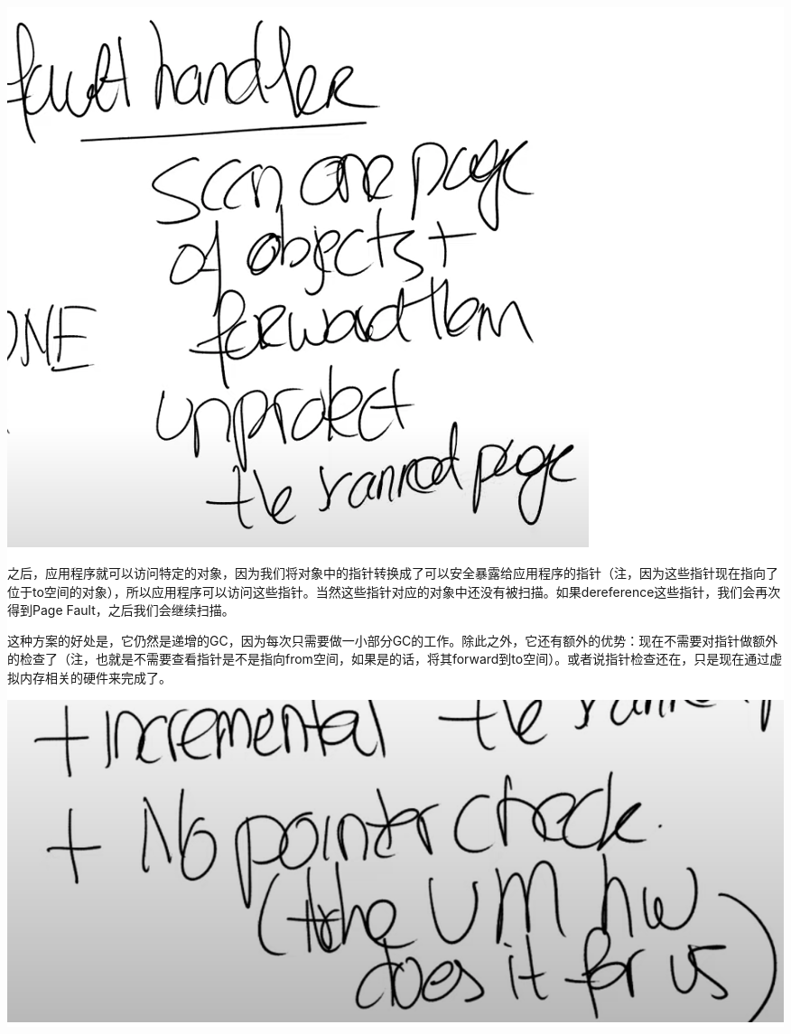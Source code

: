 ![](../images/image%20%28800%29.png)

之后，应用程序就可以访问特定的对象，因为我们将对象中的指针转换成了可以安全暴露给应用程序的指针（注，因为这些指针现在指向了位于to空间的对象），所以应用程序可以访问这些指针。当然这些指针对应的对象中还没有被扫描。如果dereference这些指针，我们会再次得到Page Fault，之后我们会继续扫描。

这种方案的好处是，它仍然是递增的GC，因为每次只需要做一小部分GC的工作。除此之外，它还有额外的优势：现在不需要对指针做额外的检查了（注，也就是不需要查看指针是不是指向from空间，如果是的话，将其forward到to空间）。或者说指针检查还在，只是现在通过虚拟内存相关的硬件来完成了。

![](../images/image%20%28760%29.png)

